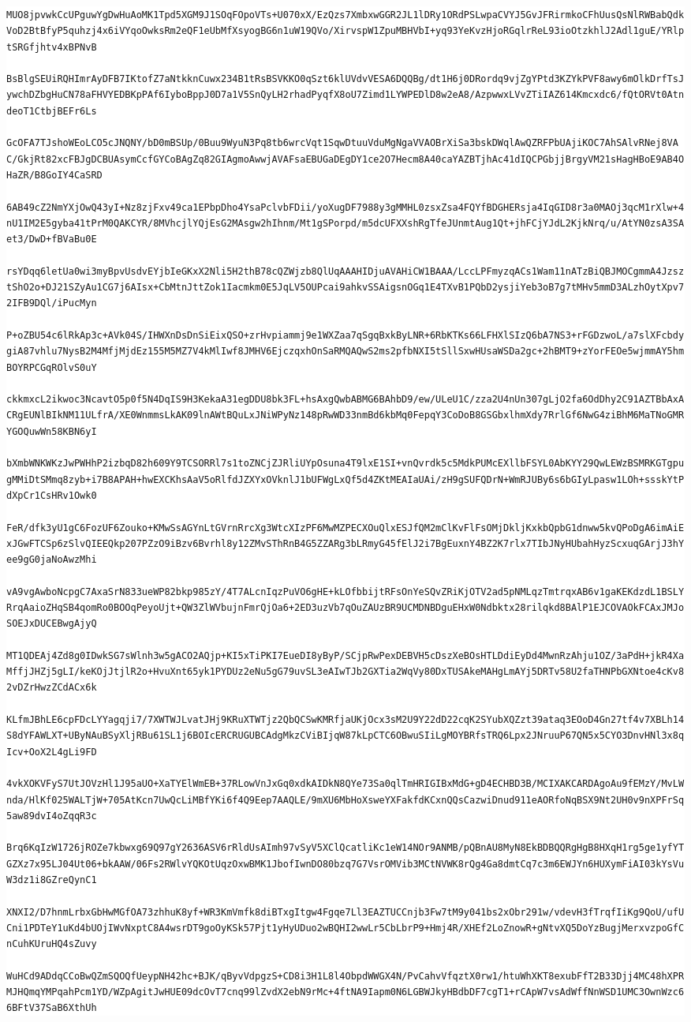 ```compressed-json
MUO8jpvwkCcUPguwYgDwHuAoMK1Tpd5XGM9J1SOqFOpoVTs+U070xX/EzQzs7XmbxwGGR2JL1lDRy1ORdPSLwpaCVYJ5GvJFRirmkoCFhUusQsNlRWBabQdkVoD2BtBfyP5quhzj4x6iVYqoOwksRm2eQF1eUbMfXsyogBG6n1uW19QVo/XirvspW1ZpuMBHVbI+yq93YeKvzHjoRGqlrReL93ioOtzkhlJ2Adl1guE/YRlptSRGfjhtv4xBPNvB

BsBlgSEUiRQHImrAyDFB7IKtofZ7aNtkknCuwx234B1tRsBSVKKO0qSzt6klUVdvVESA6DQQBg/dt1H6j0DRordq9vjZgYPtd3KZYkPVF8awy6mOlkDrfTsJywchDZbgHuCN78aFHVYEDBKpPAf6IyboBppJ0D7a1V5SnQyLH2rhadPyqfX8oU7Zimd1LYWPEDlD8w2eA8/AzpwwxLVvZTiIAZ614Kmcxdc6/fQtORVt0AtndeoT1CtbjBEFr6Ls

GcOFA7TJshoWEoLCO5cJNQNY/bD0mBSUp/0Buu9WyuN3Pq8tb6wrcVqt1SqwDtuuVduMgNgaVVAOBrXiSa3bskDWqlAwQZRFPbUAjiKOC7AhSAlvRNej8VAC/GkjRt82xcFBJgDCBUAsymCcfGYCoBAgZq82GIAgmoAwwjAVAFsaEBUGaDEgDY1ce2O7Hecm8A40caYAZBTjhAc41dIQCPGbjjBrgyVM21sHagHBoE9AB4OHaZR/B8GoIY4CaSRD

6AB49cZ2NmYXjOwQ43yI+Nz8zjFxv49ca1EPbpDho4YsaPclvbFDii/yoXugDF7988y3gMMHL0zsxZsa4FQYfBDGHERsja4IqGID8r3a0MAOj3qcM1rXlw+4nU1IM2E5gyba41tPrM0QAKCYR/8MVhcjlYQjEsG2MAsgw2hIhnm/Mt1gSPorpd/m5dcUFXXshRgTfeJUnmtAug1Qt+jhFCjYJdL2KjkNrq/u/AtYN0zsA3SAet3/DwD+fBVaBu0E

rsYDqq6letUa0wi3myBpvUsdvEYjbIeGKxX2Nli5H2thB78cQZWjzb8QlUqAAAHIDjuAVAHiCW1BAAA/LccLPFmyzqACs1Wam11nATzBiQBJMOCgmmA4JzsztShO2o+DJ21SZyAu1CG7j6AIsx+CbMtnJttZok1Iacmkm0E5JqLV5OUPcai9ahkvSSAigsnOGq1E4TXvB1PQbD2ysjiYeb3oB7g7tMHv5mmD3ALzhOytXpv72IFB9DQl/iPucMyn

P+oZBU54c6lRkAp3c+AVk04S/IHWXnDsDnSiEixQSO+zrHvpiammj9e1WXZaa7qSgqBxkByLNR+6RbKTKs66LFHXlSIzQ6bA7NS3+rFGDzwoL/a7slXFcbdygiA87vhlu7NysB2M4MfjMjdEz155M5MZ7V4kMlIwf8JMHV6EjczqxhOnSaRMQAQwS2ms2pfbNXI5tSllSxwHUsaWSDa2gc+2hBMT9+zYorFEOe5wjmmAY5hmBOYRPCGqROlvS0uY

ckkmxcL2ikwoc3NcavtO5p0f5N4DqIS9H3KekaA31egDDU8bk3FL+hsAxgQwbABMG6BAhbD9/ew/ULeU1C/zza2U4nUn307gLjO2fa6OdDhy2C91AZTBbAxACRgEUNlBIkNM11ULfrA/XE0WnmmsLkAK09lnAWtBQuLxJNiWPyNz148pRwWD33nmBd6kbMq0FepqY3CoDoB8GSGbxlhmXdy7RrlGf6NwG4ziBhM6MaTNoGMRYGOQuwWn58KBN6yI

bXmbWNKWKzJwPWHhP2izbqD82h609Y9TCSORRl7s1toZNCjZJRliUYpOsuna4T9lxE1SI+vnQvrdk5c5MdkPUMcEXllbFSYL0AbKYY29QwLEWzBSMRKGTgpugMMiDtSMmq8zyb+i7B8APAH+hwEXCKhsAaV5oRlfdJZXYxOVknlJ1bUFWgLxQf5d4ZKtMEAIaUAi/zH9gSUFQDrN+WmRJUBy6s6bGIyLpasw1LOh+ssskYtPdXpCr1CsHRv1Owk0

FeR/dfk3yU1gC6FozUF6Zouko+KMwSsAGYnLtGVrnRrcXg3WtcXIzPF6MwMZPECXOuQlxESJfQM2mClKvFlFsOMjDkljKxkbQpbG1dnww5kvQPoDgA6imAiExJGwFTCSp6zSlvQIEEQkp207PZzO9iBzv6Bvrhl8y12ZMvSThRnB4G5ZZARg3bLRmyG45fElJ2i7BgEuxnY4BZ2K7rlx7TIbJNyHUbahHyzScxuqGArjJ3hYee9gG0jaNoAwzMhi

vA9vgAwboNcpgC7AxaSrN833ueWP82bkp985zY/4T7ALcnIqzPuVO6gHE+kLOfbbijtRFsOnYeSQvZRiKjOTV2ad5pNMLqzTmtrqxAB6v1gaKEKdzdL1BSLYRrqAaioZHqSB4qomRo0BOOqPeyoUjt+QW3ZlWVbujnFmrQjOa6+2ED3uzVb7qOuZAUzBR9UCMDNBDguEHxW0Ndbktx28rilqkd8BAlP1EJCOVAOkFCAxJMJoSOEJxDUCEBwgAjyQ

MT1QDEAj4Zd8g0IDwkSG7sWlnh3w5gACO2AQjp+KI5xTiPKI7EueDI8yByP/SCjpRwPexDEBVH5cDszXeBOsHTLDdiEyDd4MwnRzAhju1OZ/3aPdH+jkR4XaMffjJHZj5gLI/keKOjJtjlR2o+HvuXnt65yk1PYDUz2eNu5gG79uvSL3eAIwTJb2GXTia2WqVy80DxTUSAkeMAHgLmAYj5DRTv58U2faTHNPbGXNtoe4cKv82vDZrHwzZCdACx6k

KLfmJBhLE6cpFDcLYYagqji7/7XWTWJLvatJHj9KRuXTWTjz2QbQCSwKMRfjaUKjOcx3sM2U9Y22dD22cqK2SYubXQZzt39ataq3EOoD4Gn27tf4v7XBLh14S8dYFAWLXT+UByNAuBSyXljRBu61SL1j6BOIcERCRUGUBCAdgMkzCViBIjqW87kLpCTC6OBwuSIiLgMOYBRfsTRQ6Lpx2JNruuP67QN5x5CYO3DnvHNl3x8qIcv+OoX2L4gLi9FD

4vkXOKVFyS7UtJOVzHl1J95aUO+XaTYElWmEB+37RLowVnJxGq0xdkAIDkN8QYe73Sa0qlTmHRIGIBxMdG+gD4ECHBD3B/MCIXAKCARDAgoAu9fEMzY/MvLWnda/HlKf025WALTjW+705AtKcn7UwQcLiMBfYKi6f4Q9Eep7AAQLE/9mXU6MbHoXsweYXFakfdKCxnQQsCazwiDnud911eAORfoNqBSX9Nt2UH0v9nXPFrSq5aw89dvI4oZqqR3c

Brq6KqIzW1726jROZe7kbwxg69Q97gY2636ASV6rRldUsAImh97vSyV5XClQcatliKc1eW14NOr9ANMB/pQBnAU8MyN8EkBDBQQRgHgB8HXqH1rg5ge1yfYTGZXz7x95LJ04Ut06+bkAAW/06Fs2RWlvYQKOtUqzOxwBMK1JbofIwnDO80bzq7G7VsrOMVib3MCtNVWK8rQg4Ga8dmtCq7c3m6EWJYn6HUXymFiAI03kYsVuW3dz1i8GZreQynC1

XNXI2/D7hnmLrbxGbHwMGfOA73zhhuK8yf+WR3KmVmfk8diBTxgItgw4Fgqe7Ll3EAZTUCCnjb3Fw7tM9y041bs2xObr291w/vdevH3fTrqfIiKg9QoU/ufUCni1PDTeY1uKd4bUOjIWvNxptC8A4wsrDT9goOyKSk57Pjt1yHyUDuo2wBQHI2wwLr5CbLbrP9+Hmj4R/XHEf2LoZnowR+gNtvXQ5DoYzBugjMerxvzpoGfCnCuhKUruHQ4sZuvy

WuHCd9ADdqCCoBwQZmSQOQfUeypNH42hc+BJK/qByvVdpgzS+CD8i3H1L8l4ObpdWWGX4N/PvCahvVfqztX0rw1/htuWhXKT8exubFfT2B33Djj4MC48hXPRMJHQmqYMPqahPcm1YD/WZpAgitJwHUE09dcOvT7cnq99lZvdX2ebN9rMc+4ftNA9Iapm0N6LGBWJkyHBdbDF7cgT1+rCApW7vsAdWffNnWSD1UMC3OwnWzc66BFtV37SaB6XthUh
```
